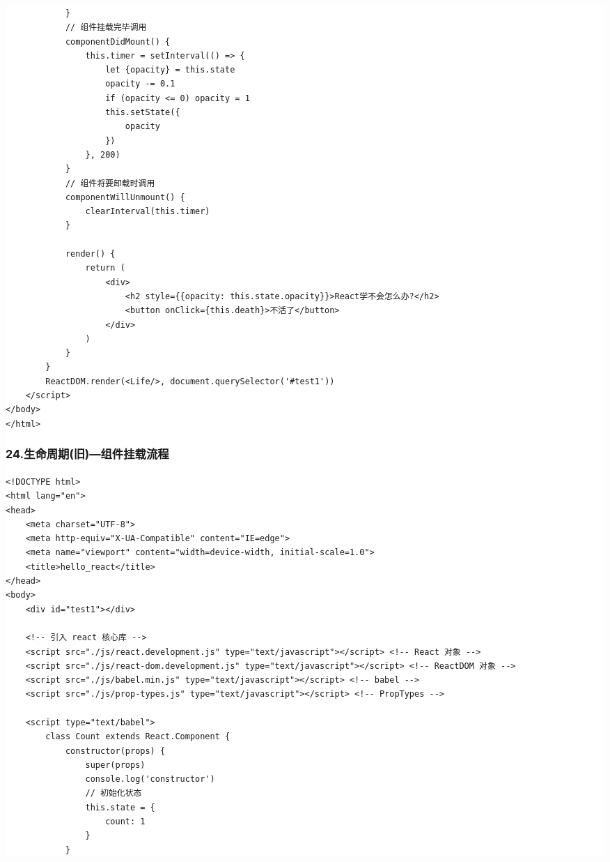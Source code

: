 ```
            }
            // 组件挂载完毕调用
            componentDidMount() {
                this.timer = setInterval(() => {
                    let {opacity} = this.state
                    opacity -= 0.1
                    if (opacity <= 0) opacity = 1
                    this.setState({
                        opacity
                    })
                }, 200)
            }
            // 组件将要卸载时调用
            componentWillUnmount() {
                clearInterval(this.timer)
            }
    
            render() {
                return (
                    <div>
                        <h2 style={{opacity: this.state.opacity}}>React学不会怎么办?</h2>
                        <button onClick={this.death}>不活了</button>
                    </div>
                )
            }
        }
        ReactDOM.render(<Life/>, document.querySelector('#test1'))
    </script>
</body>
</html>
```

### 24.生命周期(旧)—组件挂载流程

```
<!DOCTYPE html>
<html lang="en">
<head>
    <meta charset="UTF-8">
    <meta http-equiv="X-UA-Compatible" content="IE=edge">
    <meta name="viewport" content="width=device-width, initial-scale=1.0">
    <title>hello_react</title>
</head>
<body>
    <div id="test1"></div>

    <!-- 引入 react 核心库 -->
    <script src="./js/react.development.js" type="text/javascript"></script> <!-- React 对象 -->
    <script src="./js/react-dom.development.js" type="text/javascript"></script> <!-- ReactDOM 对象 -->
    <script src="./js/babel.min.js" type="text/javascript"></script> <!-- babel -->
    <script src="./js/prop-types.js" type="text/javascript"></script> <!-- PropTypes -->
    
    <script type="text/babel">
        class Count extends React.Component {
            constructor(props) {
                super(props)
                console.log('constructor')
                // 初始化状态
                this.state = {
                    count: 1
                }
            }
```